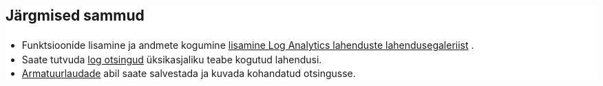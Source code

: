 
## <a name="next-steps"></a>Järgmised sammud

- Funktsioonide lisamine ja andmete kogumine [lisamine Log Analytics lahenduste lahendusegaleriist](log-analytics-add-solutions.md) .
- Saate tutvuda [log otsingud](log-analytics-log-searches.md) üksikasjaliku teabe kogutud lahendusi.
- [Armatuurlaudade](log-analytics-dashboards.md) abil saate salvestada ja kuvada kohandatud otsingusse.
